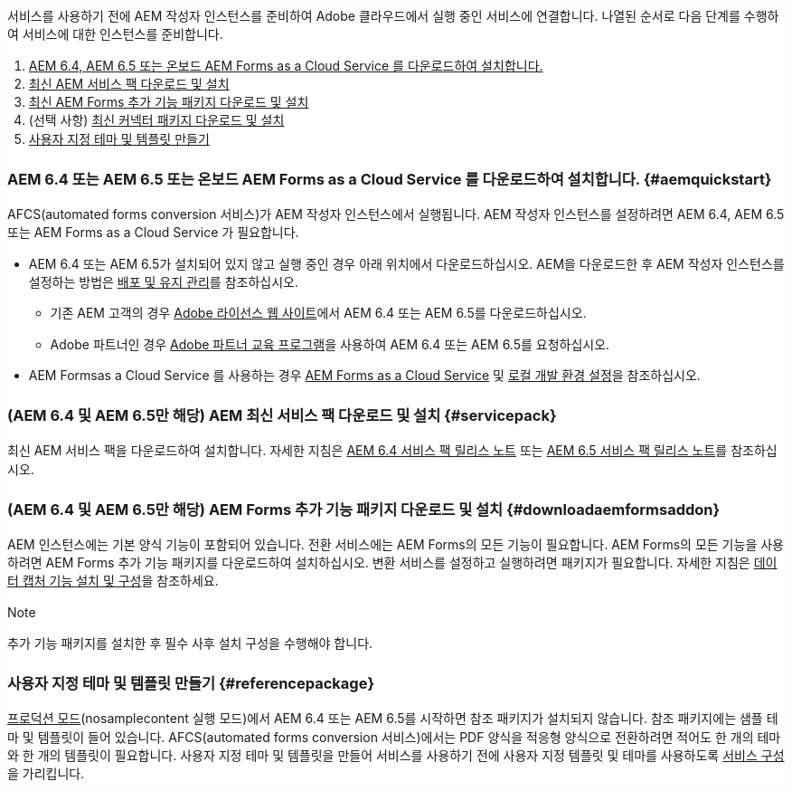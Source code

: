 서비스를 사용하기 전에 AEM 작성자 인스턴스를 준비하여 Adobe 클라우드에서 실행 중인 서비스에 연결합니다. 나열된 순서로 다음 단계를 수행하여 서비스에 대한 인스턴스를 준비합니다.

1. [AEM 6.4, AEM 6.5 또는 온보드 AEM Forms as a Cloud Service 를 다운로드하여 설치합니다.](#aemquickstart)
1. [최신 AEM 서비스 팩 다운로드 및 설치](#servicepack)
1. [최신 AEM Forms 추가 기능 패키지 다운로드 및 설치](#downloadaemformsaddon)
1. (선택 사항) [최신 커넥터 패키지 다운로드 및 설치](#installConnectorPackage)
1. [사용자 지정 테마 및 템플릿 만들기](#referencepackage)

### AEM 6.4 또는 AEM 6.5 또는 온보드 AEM Forms as a Cloud Service 를 다운로드하여 설치합니다. {#aemquickstart}


AFCS(automated forms conversion 서비스)가 AEM 작성자 인스턴스에서 실행됩니다. AEM 작성자 인스턴스를 설정하려면 AEM 6.4, AEM 6.5 또는 AEM Forms as a Cloud Service 가 필요합니다.

* AEM 6.4 또는 AEM 6.5가 설치되어 있지 않고 실행 중인 경우 아래 위치에서 다운로드하십시오. AEM을 다운로드한 후 AEM 작성자 인스턴스를 설정하는 방법은 [배포 및 유지 관리](https://helpx.adobe.com/kr/experience-manager/6-5/sites/deploying/using/deploy.html#defaultlocalinstall)를 참조하십시오.

   * 기존 AEM 고객의 경우 [Adobe 라이선스 웹 사이트](http://licensing.adobe.com)에서 AEM 6.4 또는 AEM 6.5를 다운로드하십시오.

   * Adobe 파트너인 경우 [Adobe 파트너 교육 프로그램](https://adobe.allegiancetech.com/cgi-bin/qwebcorporate.dll?idx=82357Q)을 사용하여 AEM 6.4 또는 AEM 6.5를 요청하십시오.

* AEM Formsas a Cloud Service 를 사용하는 경우 [AEM Forms as a Cloud Service](https://experienceleague.adobe.com/docs/experience-manager-forms-cloud-service/forms/setup-environment/setup-forms-cloud-service.html?lang=en#setup-environment) 및 [로컬 개발 환경 설정](https://experienceleague.adobe.com/docs/experience-manager-forms-cloud-service/forms/setup-environment/setup-local-development-environment.html?lang=en#setup-environment)을 참조하십시오.

### (AEM 6.4 및 AEM 6.5만 해당) AEM 최신 서비스 팩 다운로드 및 설치 {#servicepack}

최신 AEM 서비스 팩을 다운로드하여 설치합니다. 자세한 지침은 [AEM 6.4 서비스 팩 릴리스 노트](https://helpx.adobe.com/kr/experience-manager/6-4/release-notes/sp-release-notes.html) 또는 [AEM 6.5 서비스 팩 릴리스 노트](https://helpx.adobe.com/kr/experience-manager/6-5/release-notes/sp-release-notes.html)를 참조하십시오.

### (AEM 6.4 및 AEM 6.5만 해당) AEM Forms 추가 기능 패키지 다운로드 및 설치  {#downloadaemformsaddon}

AEM 인스턴스에는 기본 양식 기능이 포함되어 있습니다. 전환 서비스에는 AEM Forms의 모든 기능이 필요합니다. AEM Forms의 모든 기능을 사용하려면 AEM Forms 추가 기능 패키지를 다운로드하여 설치하십시오. 변환 서비스를 설정하고 실행하려면 패키지가 필요합니다. 자세한 지침은 [데이터 캡처 기능 설치 및 구성](https://helpx.adobe.com/experience-manager/6-5/forms/using/installing-configuring-aem-forms-osgi.html)을 참조하세요.

>[!NOTE]
> 추가 기능 패키지를 설치한 후 필수 사후 설치 구성을 수행해야 합니다.
>




### 사용자 지정 테마 및 템플릿 만들기 {#referencepackage}

[프로덕션 모드](https://helpx.adobe.com/experience-manager/6-5/sites/administering/using/production-ready.html)(nosamplecontent 실행 모드)에서 AEM 6.4 또는 AEM 6.5를 시작하면 참조 패키지가 설치되지 않습니다. 참조 패키지에는 샘플 테마 및 템플릿이 들어 있습니다. AFCS(automated forms conversion 서비스)에서는 PDF 양식을 적응형 양식으로 전환하려면 적어도 한 개의 테마와 한 개의 템플릿이 필요합니다. 사용자 지정 테마 및 템플릿을 만들어 서비스를 사용하기 전에 사용자 지정 템플릿 및 테마를 사용하도록 [서비스 구성](#configure-the-cloud-service)을 가리킵니다.
